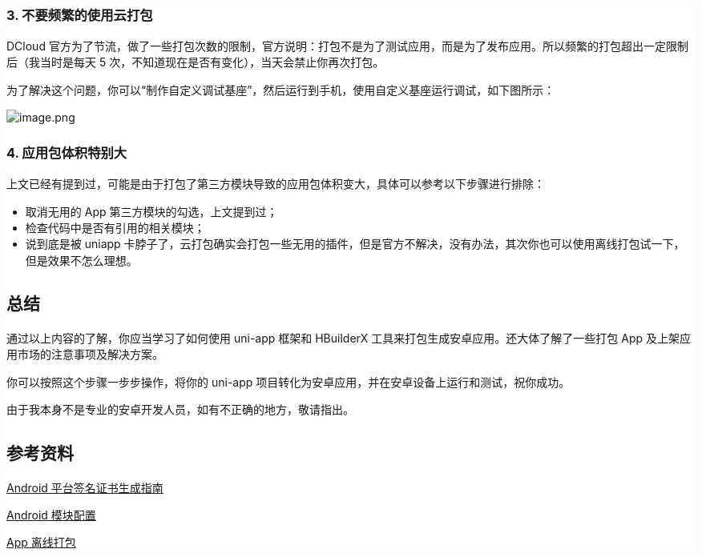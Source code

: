 ### 3. 不要频繁的使用云打包

DCloud 官方为了节流，做了一些打包次数的限制，官方说明：打包不是为了测试应用，而是为了发布应用。所以频繁的打包超出一定限制后（我当时是每天 5 次，不知道现在是否有变化），当天会禁止你再次打包。

为了解决这个问题，你可以“制作自定义调试基座”，然后运行到手机，使用自定义基座运行调试，如下图所示：

![image.png](https://p6-juejin.byteimg.com/tos-cn-i-k3u1fbpfcp/fe9cde285416401e9a088182c75a7647~tplv-k3u1fbpfcp-jj-mark:0:0:0:0:q75.image#?w=1282&h=460&s=237357&e=png&b=f8f6ee)

### 4. 应用包体积特别大

上文已经有提到过，可能是由于打包了第三方模块导致的应用包体积变大，具体可以参考以下步骤进行排除：

- 取消无用的 App 第三方模块的勾选，上文提到过；
- 检查代码中是否有引用的相关模块；
- 说到底是被 uniapp 卡脖子了，云打包确实会打包一些无用的插件，但是官方不解决，没有办法，其次你也可以使用离线打包试一下，但是效果不怎么理想。

## 总结

通过以上内容的了解，你应当学习了如何使用 uni-app 框架和 HBuilderX 工具来打包生成安卓应用。还大体了解了一些打包 App 及上架应用市场的注意事项及解决方案。

你可以按照这个步骤一步步操作，将你的 uni-app 项目转化为安卓应用，并在安卓设备上运行和测试，祝你成功。

由于我本身不是专业的安卓开发人员，如有不正确的地方，敬请指出。

## 参考资料

[Android 平台签名证书生成指南](https://ask.dcloud.net.cn/article/35777)

[Android 模块配置](https://nativesupport.dcloud.net.cn/AppDocs/usemodule/androidModuleConfig/geolocation.html)

[App 离线打包](https://nativesupport.dcloud.net.cn/AppDocs/usesdk/android.html)

<ArticleFooter link="https://juejin.cn/post/7296317316206411787" />
